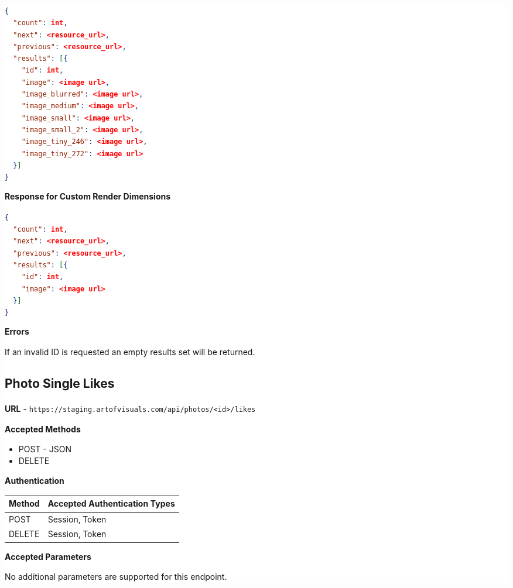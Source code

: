 ```json
{
  "count": int,
  "next": <resource_url>,
  "previous": <resource_url>,
  "results": [{
    "id": int, 
    "image": <image url>, 
    "image_blurred": <image url>, 
    "image_medium": <image url>, 
    "image_small": <image url>, 
    "image_small_2": <image url>, 
    "image_tiny_246": <image url>,
    "image_tiny_272": <image url>
  }]
}
```

**Response for Custom Render Dimensions**
```json
{
  "count": int,
  "next": <resource_url>,
  "previous": <resource_url>,
  "results": [{
    "id": int,
    "image": <image url>
  }]
}
```

**Errors**

If an invalid ID is requested an empty results set will be returned.

## Photo Single Likes

**URL** - `https://staging.artofvisuals.com/api/photos/<id>/likes`

**Accepted Methods**

- POST - JSON
- DELETE

**Authentication**

| Method | Accepted Authentication Types |
| --- | --- |
| POST | Session, Token |
| DELETE | Session, Token |

**Accepted Parameters**

No additional parameters are supported for this endpoint.
